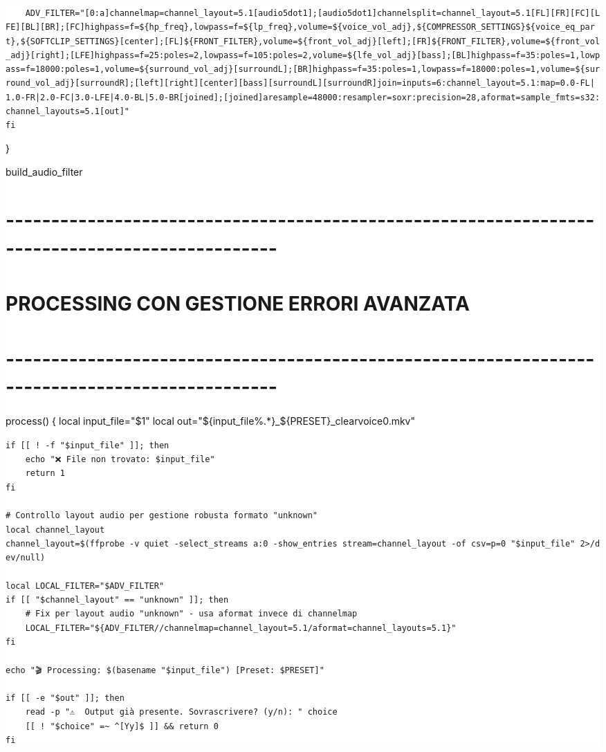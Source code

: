         ADV_FILTER="[0:a]channelmap=channel_layout=5.1[audio5dot1];[audio5dot1]channelsplit=channel_layout=5.1[FL][FR][FC][LFE][BL][BR];[FC]highpass=f=${hp_freq},lowpass=f=${lp_freq},volume=${voice_vol_adj},${COMPRESSOR_SETTINGS}${voice_eq_part},${SOFTCLIP_SETTINGS}[center];[FL]${FRONT_FILTER},volume=${front_vol_adj}[left];[FR]${FRONT_FILTER},volume=${front_vol_adj}[right];[LFE]highpass=f=25:poles=2,lowpass=f=105:poles=2,volume=${lfe_vol_adj}[bass];[BL]highpass=f=35:poles=1,lowpass=f=18000:poles=1,volume=${surround_vol_adj}[surroundL];[BR]highpass=f=35:poles=1,lowpass=f=18000:poles=1,volume=${surround_vol_adj}[surroundR];[left][right][center][bass][surroundL][surroundR]join=inputs=6:channel_layout=5.1:map=0.0-FL|1.0-FR|2.0-FC|3.0-LFE|4.0-BL|5.0-BR[joined];[joined]aresample=48000:resampler=soxr:precision=28,aformat=sample_fmts=s32:channel_layouts=5.1[out]"
    fi
}

build_audio_filter

# -----------------------------------------------------------------------------------------------
#  PROCESSING CON GESTIONE ERRORI AVANZATA
# -----------------------------------------------------------------------------------------------

process() {
    local input_file="$1"
    local out="${input_file%.*}_${PRESET}_clearvoice0.mkv"
    
    if [[ ! -f "$input_file" ]]; then
        echo "❌ File non trovato: $input_file"
        return 1
    fi
    
    # Controllo layout audio per gestione robusta formato "unknown"
    local channel_layout
    channel_layout=$(ffprobe -v quiet -select_streams a:0 -show_entries stream=channel_layout -of csv=p=0 "$input_file" 2>/dev/null)
    
    local LOCAL_FILTER="$ADV_FILTER"
    if [[ "$channel_layout" == "unknown" ]]; then
        # Fix per layout audio "unknown" - usa aformat invece di channelmap
        LOCAL_FILTER="${ADV_FILTER//channelmap=channel_layout=5.1/aformat=channel_layouts=5.1}"
    fi
    
    echo "🎬 Processing: $(basename "$input_file") [Preset: $PRESET]"
    
    if [[ -e "$out" ]]; then
        read -p "⚠️  Output già presente. Sovrascrivere? (y/n): " choice
        [[ ! "$choice" =~ ^[Yy]$ ]] && return 0
    fi
